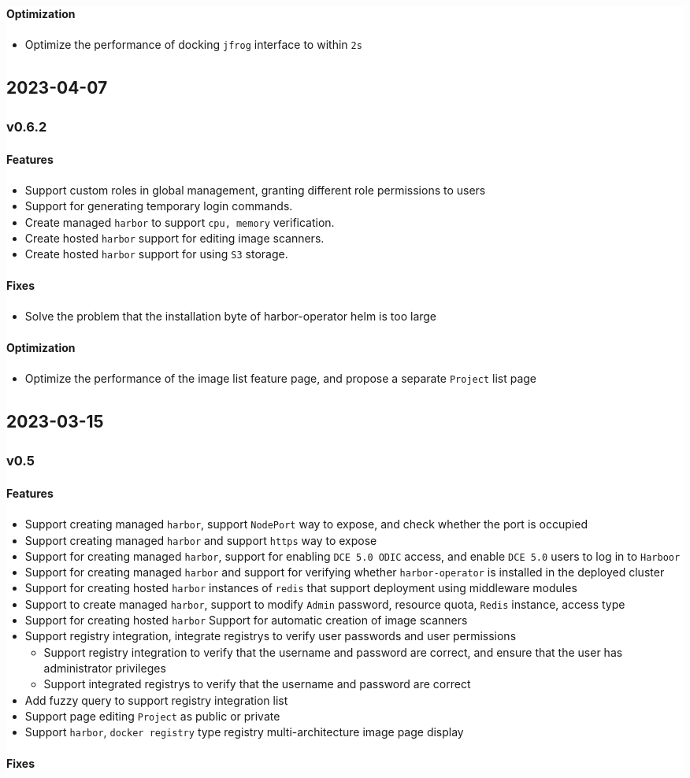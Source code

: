 #### Optimization

- Optimize the performance of docking `jfrog` interface to within `2s`

## 2023-04-07

### v0.6.2

#### Features

- Support custom roles in global management, granting different role permissions to users
- Support for generating temporary login commands.
- Create managed `harbor` to support `cpu, memory` verification.
- Create hosted `harbor` support for editing image scanners.
- Create hosted `harbor` support for using `S3` storage.

#### Fixes

- Solve the problem that the installation byte of harbor-operator helm is too large

#### Optimization

- Optimize the performance of the image list feature page, and propose a separate `Project` list page

## 2023-03-15

### v0.5

#### Features

- Support creating managed `harbor`, support `NodePort` way to expose, and check whether the port is occupied
- Support creating managed `harbor` and support `https` way to expose
- Support for creating managed `harbor`, support for enabling `DCE 5.0 ODIC` access, and enable `DCE 5.0` users to log in to `Harboor`
- Support for creating managed `harbor` and support for verifying whether `harbor-operator` is installed in the deployed cluster
- Support for creating hosted `harbor` instances of `redis` that support deployment using middleware modules
- Support to create managed `harbor`, support to modify `Admin` password, resource quota, `Redis` instance, access type
- Support for creating hosted `harbor` Support for automatic creation of image scanners
- Support registry integration, integrate registrys to verify user passwords and user permissions
     - Support registry integration to verify that the username and password are correct, and ensure that the user has administrator privileges
     - Support integrated registrys to verify that the username and password are correct
- Add fuzzy query to support registry integration list
- Support page editing `Project` as public or private
- Support `harbor`, `docker registry` type registry multi-architecture image page display

#### Fixes
